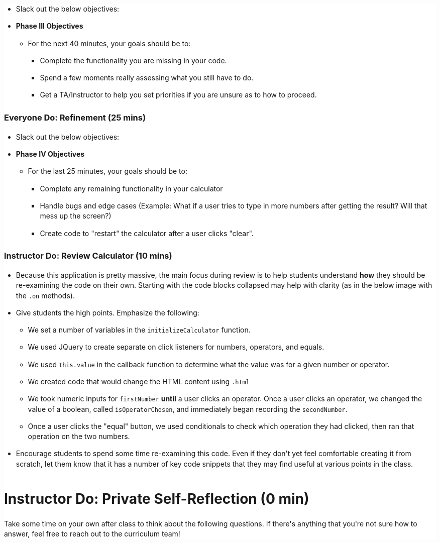 - Slack out the below objectives:

- **Phase III Objectives**

  - For the next 40 minutes, your goals should be to:

    - Complete the functionality you are missing in your code.

    - Spend a few moments really assessing what you still have to do.

    - Get a TA/Instructor to help you set priorities if you are unsure as to how to proceed.

### Everyone Do: Refinement (25 mins)

- Slack out the below objectives:

- **Phase IV Objectives**

  - For the last 25 minutes, your goals should be to:

    - Complete any remaining functionality in your calculator

    - Handle bugs and edge cases (Example: What if a user tries to type in more numbers after getting the result? Will that mess up the screen?)

    - Create code to "restart" the calculator after a user clicks "clear".

### Instructor Do: Review Calculator (10 mins)

- Because this application is pretty massive, the main focus during review is to help students understand **how** they should be re-examining the code on their own. Starting with the code blocks collapsed may help with clarity (as in the below image with the `.on` methods).

- Give students the high points. Emphasize the following:

  - We set a number of variables in the `initializeCalculator` function.

  - We used JQuery to create separate on click listeners for numbers, operators, and equals.

  - We used `this.value` in the callback function to determine what the value was for a given number or operator.

  - We created code that would change the HTML content using `.html`

  - We took numeric inputs for `firstNumber` **until** a user clicks an operator. Once a user clicks an operator, we changed the value of a boolean, called `isOperatorChosen`, and immediately began recording the `secondNumber`.

  - Once a user clicks the "equal" button, we used conditionals to check which operation they had clicked, then ran that operation on the two numbers.

- Encourage students to spend some time re-examining this code. Even if they don't yet feel comfortable creating it from scratch, let them know that it has a number of key code snippets that they may find useful at various points in the class.

# Instructor Do: Private Self-Reflection (0 min)

Take some time on your own after class to think about the following questions. If there's anything that you're not sure how to answer, feel free to reach out to the curriculum team!
